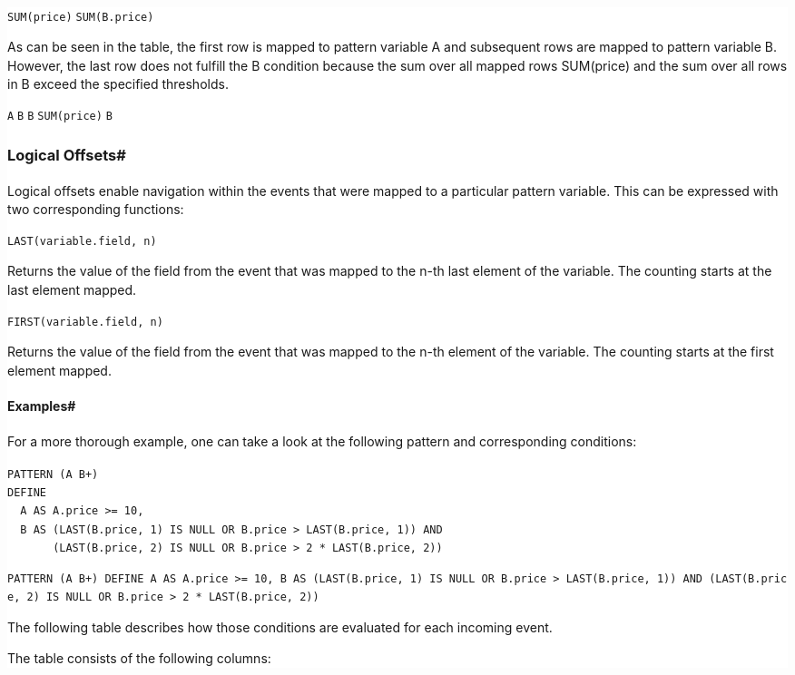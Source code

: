 `SUM(price)`
`SUM(B.price)`

As can be seen in the table, the first row is mapped to pattern variable A and subsequent rows
are mapped to pattern variable B. However, the last row does not fulfill the B condition
because the sum over all mapped rows SUM(price) and the sum over all rows in B exceed the
specified thresholds.

`A`
`B`
`B`
`SUM(price)`
`B`

### Logical Offsets#


Logical offsets enable navigation within the events that were mapped to a particular pattern
variable. This can be expressed with two corresponding functions:

`LAST(variable.field, n)`

Returns the value of the field from the event that was mapped to the n-th
      last element of the variable. The counting starts at the last element mapped.

`FIRST(variable.field, n)`

Returns the value of the field from the event that was mapped to the n-th element
      of the variable. The counting starts at the first element mapped.


#### Examples#


For a more thorough example, one can take a look at the following pattern and corresponding
conditions:


```
PATTERN (A B+)
DEFINE
  A AS A.price >= 10,
  B AS (LAST(B.price, 1) IS NULL OR B.price > LAST(B.price, 1)) AND
       (LAST(B.price, 2) IS NULL OR B.price > 2 * LAST(B.price, 2))

```

`PATTERN (A B+)
DEFINE
  A AS A.price >= 10,
  B AS (LAST(B.price, 1) IS NULL OR B.price > LAST(B.price, 1)) AND
       (LAST(B.price, 2) IS NULL OR B.price > 2 * LAST(B.price, 2))
`

The following table describes how those conditions are evaluated for each incoming event.


The table consists of the following columns:
